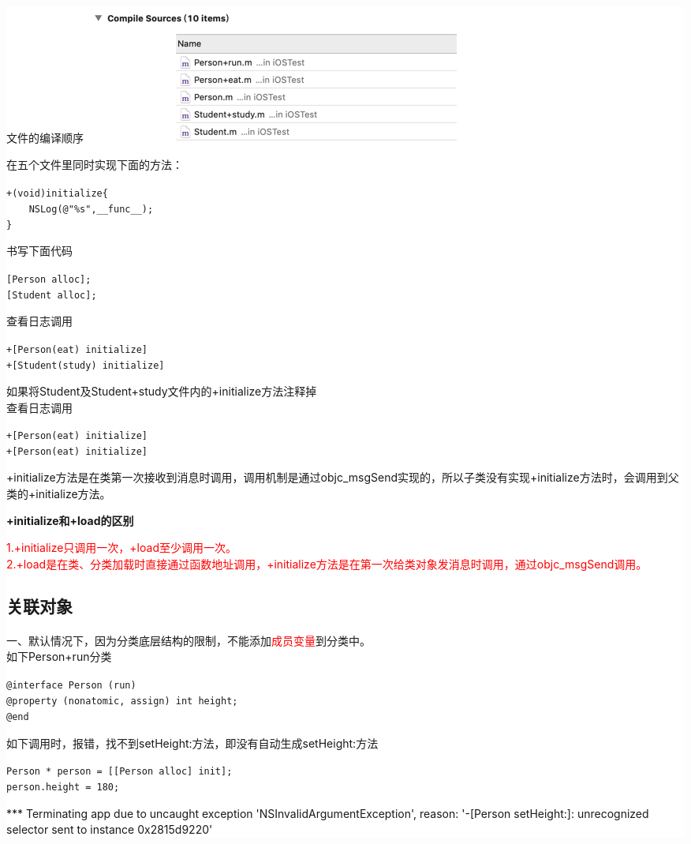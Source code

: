 文件的编译顺序
<img src="/images/underlying/oc12.png" alt="img">

在五个文件里同时实现下面的方法：
```objc
+(void)initialize{
    NSLog(@"%s",__func__);
}
```
书写下面代码
```objc
[Person alloc];
[Student alloc];
```

查看日志调用    
```objc
+[Person(eat) initialize]
+[Student(study) initialize]
```
如果将Student及Student+study文件内的+initialize方法注释掉    
查看日志调用    
```objc
+[Person(eat) initialize]
+[Person(eat) initialize]
```
+initialize方法是在类第一次接收到消息时调用，调用机制是通过objc_msgSend实现的，所以子类没有实现+initialize方法时，会调用到父类的+initialize方法。

**+initialize和+load的区别**

<span style="color:red">1.+initialize只调用一次，+load至少调用一次。</span>      
<span style="color:red">2.+load是在类、分类加载时直接通过函数地址调用，+initialize方法是在第一次给类对象发消息时调用，通过objc_msgSend调用。</span>     



## <a id="content3"></a>关联对象

一、默认情况下，因为分类底层结构的限制，不能添加<span style="color:red">成员变量</span>到分类中。     
如下Person+run分类
```objc
@interface Person (run)
@property (nonatomic, assign) int height;
@end
```
如下调用时，报错，找不到setHeight:方法，即没有自动生成setHeight:方法
```objc
Person * person = [[Person alloc] init];
person.height = 180;
```
*** Terminating app due to uncaught exception 'NSInvalidArgumentException', reason: '-[Person setHeight:]: unrecognized selector sent to instance 0x2815d9220'
